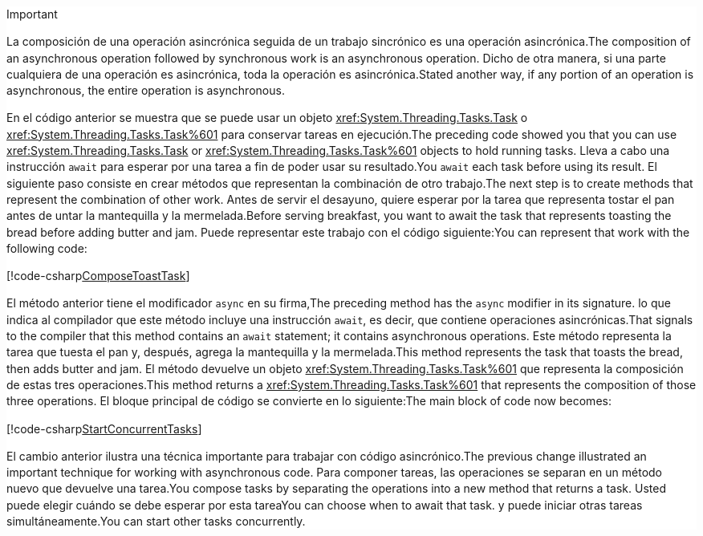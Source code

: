 > [!IMPORTANT]
> <span data-ttu-id="b03c3-195">La composición de una operación asincrónica seguida de un trabajo sincrónico es una operación asincrónica.</span><span class="sxs-lookup"><span data-stu-id="b03c3-195">The composition of an asynchronous operation followed by synchronous work is an asynchronous operation.</span></span> <span data-ttu-id="b03c3-196">Dicho de otra manera, si una parte cualquiera de una operación es asincrónica, toda la operación es asincrónica.</span><span class="sxs-lookup"><span data-stu-id="b03c3-196">Stated another way, if any portion of an operation is asynchronous, the entire operation is asynchronous.</span></span>

<span data-ttu-id="b03c3-197">En el código anterior se muestra que se puede usar un objeto <xref:System.Threading.Tasks.Task> o <xref:System.Threading.Tasks.Task%601> para conservar tareas en ejecución.</span><span class="sxs-lookup"><span data-stu-id="b03c3-197">The preceding code showed you that you can use <xref:System.Threading.Tasks.Task> or <xref:System.Threading.Tasks.Task%601> objects to hold running tasks.</span></span> <span data-ttu-id="b03c3-198">Lleva a cabo una instrucción `await` para esperar por una tarea a fin de poder usar su resultado.</span><span class="sxs-lookup"><span data-stu-id="b03c3-198">You `await` each task before using its result.</span></span> <span data-ttu-id="b03c3-199">El siguiente paso consiste en crear métodos que representan la combinación de otro trabajo.</span><span class="sxs-lookup"><span data-stu-id="b03c3-199">The next step is to create methods that represent the combination of other work.</span></span> <span data-ttu-id="b03c3-200">Antes de servir el desayuno, quiere esperar por la tarea que representa tostar el pan antes de untar la mantequilla y la mermelada.</span><span class="sxs-lookup"><span data-stu-id="b03c3-200">Before serving breakfast, you want to await the task that represents toasting the bread before adding butter and jam.</span></span> <span data-ttu-id="b03c3-201">Puede representar este trabajo con el código siguiente:</span><span class="sxs-lookup"><span data-stu-id="b03c3-201">You can represent that work with the following code:</span></span>

[!code-csharp[ComposeToastTask](~/samples/snippets/csharp/tour-of-async/AsyncBreakfast-V3/Program.cs#ComposeToastTask)]

<span data-ttu-id="b03c3-202">El método anterior tiene el modificador `async` en su firma,</span><span class="sxs-lookup"><span data-stu-id="b03c3-202">The preceding method has the `async` modifier in its signature.</span></span> <span data-ttu-id="b03c3-203">lo que indica al compilador que este método incluye una instrucción `await`, es decir, que contiene operaciones asincrónicas.</span><span class="sxs-lookup"><span data-stu-id="b03c3-203">That signals to the compiler that this method contains an `await` statement; it contains asynchronous operations.</span></span> <span data-ttu-id="b03c3-204">Este método representa la tarea que tuesta el pan y, después, agrega la mantequilla y la mermelada.</span><span class="sxs-lookup"><span data-stu-id="b03c3-204">This method represents the task that toasts the bread, then adds butter and jam.</span></span> <span data-ttu-id="b03c3-205">El método devuelve un objeto <xref:System.Threading.Tasks.Task%601> que representa la composición de estas tres operaciones.</span><span class="sxs-lookup"><span data-stu-id="b03c3-205">This method returns a <xref:System.Threading.Tasks.Task%601> that represents the composition of those three operations.</span></span> <span data-ttu-id="b03c3-206">El bloque principal de código se convierte en lo siguiente:</span><span class="sxs-lookup"><span data-stu-id="b03c3-206">The main block of code now becomes:</span></span>

[!code-csharp[StartConcurrentTasks](~/samples/snippets/csharp/tour-of-async/AsyncBreakfast-V3/Program.cs#Main)]

<span data-ttu-id="b03c3-207">El cambio anterior ilustra una técnica importante para trabajar con código asincrónico.</span><span class="sxs-lookup"><span data-stu-id="b03c3-207">The previous change illustrated an important technique for working with asynchronous code.</span></span> <span data-ttu-id="b03c3-208">Para componer tareas, las operaciones se separan en un método nuevo que devuelve una tarea.</span><span class="sxs-lookup"><span data-stu-id="b03c3-208">You compose tasks by separating the operations into a new method that returns a task.</span></span> <span data-ttu-id="b03c3-209">Usted puede elegir cuándo se debe esperar por esta tarea</span><span class="sxs-lookup"><span data-stu-id="b03c3-209">You can choose when to await that task.</span></span> <span data-ttu-id="b03c3-210">y puede iniciar otras tareas simultáneamente.</span><span class="sxs-lookup"><span data-stu-id="b03c3-210">You can start other tasks concurrently.</span></span>
